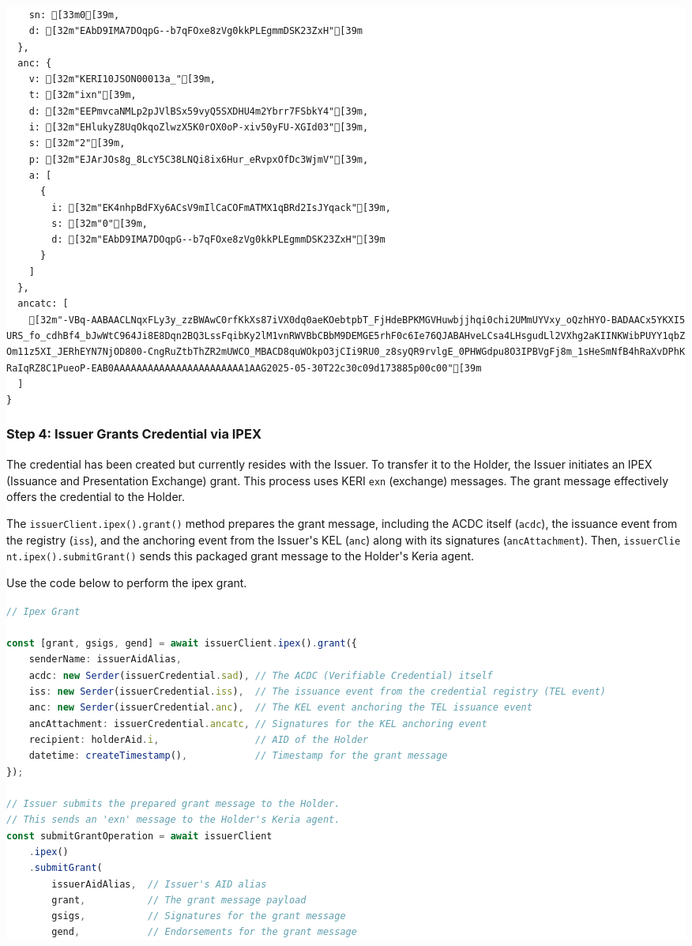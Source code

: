         sn: [33m0[39m,
        d: [32m"EAbD9IMA7DOqpG--b7qFOxe8zVg0kkPLEgmmDSK23ZxH"[39m
      },
      anc: {
        v: [32m"KERI10JSON00013a_"[39m,
        t: [32m"ixn"[39m,
        d: [32m"EEPmvcaNMLp2pJVlBSx59vyQ5SXDHU4m2Ybrr7FSbkY4"[39m,
        i: [32m"EHlukyZ8UqOkqoZlwzX5K0rOX0oP-xiv50yFU-XGId03"[39m,
        s: [32m"2"[39m,
        p: [32m"EJArJOs8g_8LcY5C38LNQi8ix6Hur_eRvpxOfDc3WjmV"[39m,
        a: [
          {
            i: [32m"EK4nhpBdFXy6ACsV9mIlCaCOFmATMX1qBRd2IsJYqack"[39m,
            s: [32m"0"[39m,
            d: [32m"EAbD9IMA7DOqpG--b7qFOxe8zVg0kkPLEgmmDSK23ZxH"[39m
          }
        ]
      },
      ancatc: [
        [32m"-VBq-AABAACLNqxFLy3y_zzBWAwC0rfKkXs87iVX0dq0aeKOebtpbT_FjHdeBPKMGVHuwbjjhqi0chi2UMmUYVxy_oQzhHYO-BADAACx5YKXI5URS_fo_cdhBf4_bJwWtC964Ji8E8Dqn2BQ3LssFqibKy2lM1vnRWVBbCBbM9DEMGE5rhF0c6Ie76QJABAHveLCsa4LHsgudLl2VXhg2aKIINKWibPUYY1qbZOm11z5XI_JERhEYN7NjOD800-CngRuZtbThZR2mUWCO_MBACD8quWOkpO3jCIi9RU0_z8syQR9rvlgE_0PHWGdpu8O3IPBVgFj8m_1sHeSmNfB4hRaXvDPhKRaIqRZ8C1PueoP-EAB0AAAAAAAAAAAAAAAAAAAAAAA1AAG2025-05-30T22c30c09d173885p00c00"[39m
      ]
    }


### Step 4: Issuer Grants Credential via IPEX

The credential has been created but currently resides with the Issuer. To transfer it to the Holder, the Issuer initiates an IPEX (Issuance and Presentation Exchange) grant. This process uses KERI `exn` (exchange) messages. The grant message effectively offers the credential to the Holder. 

The `issuerClient.ipex().grant()` method prepares the grant message, including the ACDC itself (`acdc`), the issuance event from the registry (`iss`), and the anchoring event from the Issuer's KEL (`anc`) along with its signatures (`ancAttachment`).
Then, `issuerClient.ipex().submitGrant()` sends this packaged grant message to the Holder's Keria agent.

Use the code below to perform the ipex grant.


```typescript
// Ipex Grant

const [grant, gsigs, gend] = await issuerClient.ipex().grant({
    senderName: issuerAidAlias,
    acdc: new Serder(issuerCredential.sad), // The ACDC (Verifiable Credential) itself
    iss: new Serder(issuerCredential.iss),  // The issuance event from the credential registry (TEL event)
    anc: new Serder(issuerCredential.anc),  // The KEL event anchoring the TEL issuance event
    ancAttachment: issuerCredential.ancatc, // Signatures for the KEL anchoring event
    recipient: holderAid.i,                 // AID of the Holder
    datetime: createTimestamp(),            // Timestamp for the grant message
});

// Issuer submits the prepared grant message to the Holder.
// This sends an 'exn' message to the Holder's Keria agent.
const submitGrantOperation = await issuerClient
    .ipex()
    .submitGrant(
        issuerAidAlias,  // Issuer's AID alias
        grant,           // The grant message payload
        gsigs,           // Signatures for the grant message
        gend,            // Endorsements for the grant message
```